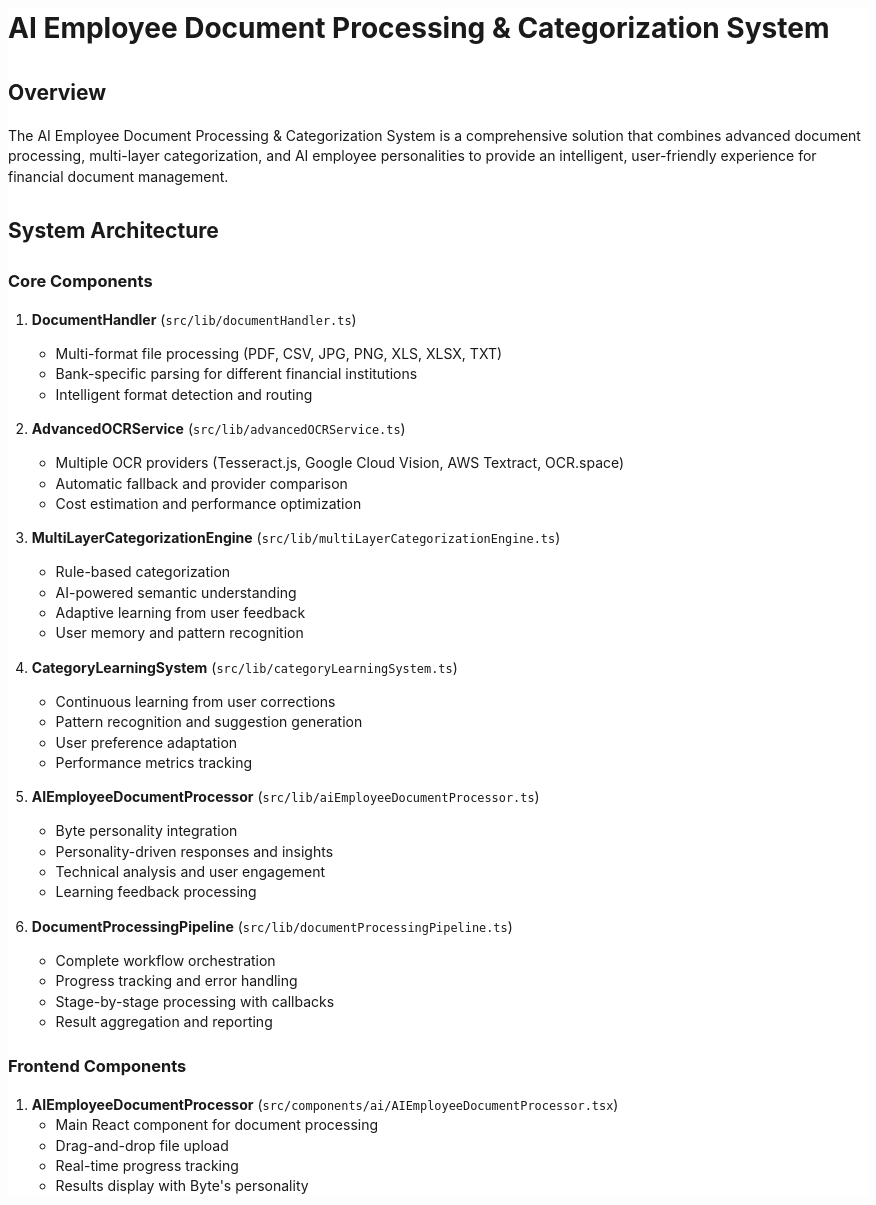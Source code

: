 # AI Employee Document Processing & Categorization System

## Overview

The AI Employee Document Processing & Categorization System is a comprehensive solution that combines advanced document processing, multi-layer categorization, and AI employee personalities to provide an intelligent, user-friendly experience for financial document management.

## System Architecture

### Core Components

1. **DocumentHandler** (`src/lib/documentHandler.ts`)
   - Multi-format file processing (PDF, CSV, JPG, PNG, XLS, XLSX, TXT)
   - Bank-specific parsing for different financial institutions
   - Intelligent format detection and routing

2. **AdvancedOCRService** (`src/lib/advancedOCRService.ts`)
   - Multiple OCR providers (Tesseract.js, Google Cloud Vision, AWS Textract, OCR.space)
   - Automatic fallback and provider comparison
   - Cost estimation and performance optimization

3. **MultiLayerCategorizationEngine** (`src/lib/multiLayerCategorizationEngine.ts`)
   - Rule-based categorization
   - AI-powered semantic understanding
   - Adaptive learning from user feedback
   - User memory and pattern recognition

4. **CategoryLearningSystem** (`src/lib/categoryLearningSystem.ts`)
   - Continuous learning from user corrections
   - Pattern recognition and suggestion generation
   - User preference adaptation
   - Performance metrics tracking

5. **AIEmployeeDocumentProcessor** (`src/lib/aiEmployeeDocumentProcessor.ts`)
   - Byte personality integration
   - Personality-driven responses and insights
   - Technical analysis and user engagement
   - Learning feedback processing

6. **DocumentProcessingPipeline** (`src/lib/documentProcessingPipeline.ts`)
   - Complete workflow orchestration
   - Progress tracking and error handling
   - Stage-by-stage processing with callbacks
   - Result aggregation and reporting

### Frontend Components

1. **AIEmployeeDocumentProcessor** (`src/components/ai/AIEmployeeDocumentProcessor.tsx`)
   - Main React component for document processing
   - Drag-and-drop file upload
   - Real-time progress tracking
   - Results display with Byte's personality
